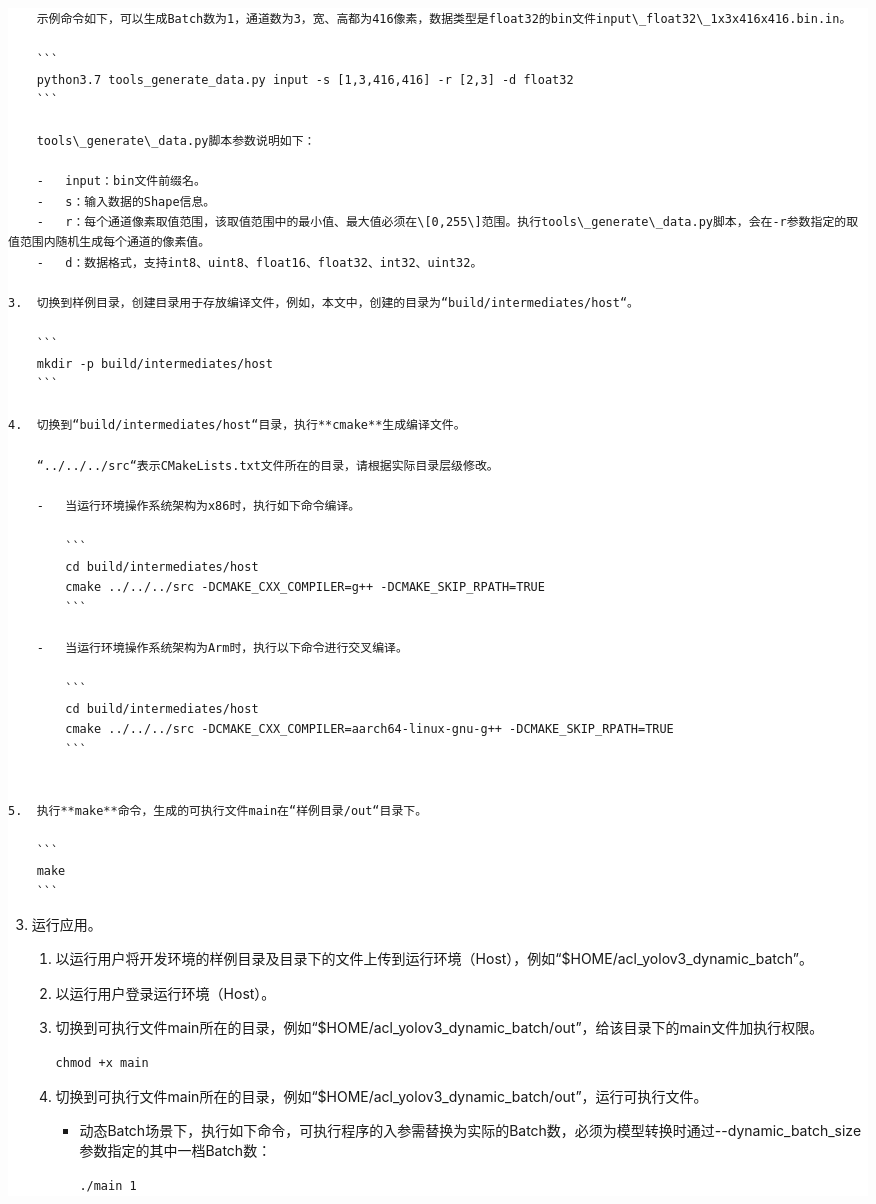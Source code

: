         示例命令如下，可以生成Batch数为1，通道数为3，宽、高都为416像素，数据类型是float32的bin文件input\_float32\_1x3x416x416.bin.in。

        ```
        python3.7 tools_generate_data.py input -s [1,3,416,416] -r [2,3] -d float32
        ```

        tools\_generate\_data.py脚本参数说明如下：

        -   input：bin文件前缀名。
        -   s：输入数据的Shape信息。
        -   r：每个通道像素取值范围，该取值范围中的最小值、最大值必须在\[0,255\]范围。执行tools\_generate\_data.py脚本，会在-r参数指定的取值范围内随机生成每个通道的像素值。
        -   d：数据格式，支持int8、uint8、float16、float32、int32、uint32。

    3.  切换到样例目录，创建目录用于存放编译文件，例如，本文中，创建的目录为“build/intermediates/host“。

        ```
        mkdir -p build/intermediates/host
        ```

    4.  切换到“build/intermediates/host“目录，执行**cmake**生成编译文件。

        “../../../src“表示CMakeLists.txt文件所在的目录，请根据实际目录层级修改。

        -   当运行环境操作系统架构为x86时，执行如下命令编译。

            ```
            cd build/intermediates/host
            cmake ../../../src -DCMAKE_CXX_COMPILER=g++ -DCMAKE_SKIP_RPATH=TRUE
            ```

        -   当运行环境操作系统架构为Arm时，执行以下命令进行交叉编译。

            ```
            cd build/intermediates/host
            cmake ../../../src -DCMAKE_CXX_COMPILER=aarch64-linux-gnu-g++ -DCMAKE_SKIP_RPATH=TRUE
            ```


    5.  执行**make**命令，生成的可执行文件main在“样例目录/out“目录下。

        ```
        make
        ```


3.  运行应用。
    1.  以运行用户将开发环境的样例目录及目录下的文件上传到运行环境（Host），例如“$HOME/acl\_yolov3\_dynamic\_batch”。
    2.  以运行用户登录运行环境（Host）。
    3.  切换到可执行文件main所在的目录，例如“$HOME/acl\_yolov3\_dynamic\_batch/out”，给该目录下的main文件加执行权限。

        ```
        chmod +x main
        ```

    4.  切换到可执行文件main所在的目录，例如“$HOME/acl\_yolov3\_dynamic\_batch/out”，运行可执行文件。
        -   动态Batch场景下，执行如下命令，可执行程序的入参需替换为实际的Batch数，必须为模型转换时通过--dynamic\_batch\_size参数指定的其中一档Batch数：

            ```
            ./main 1
            ```
